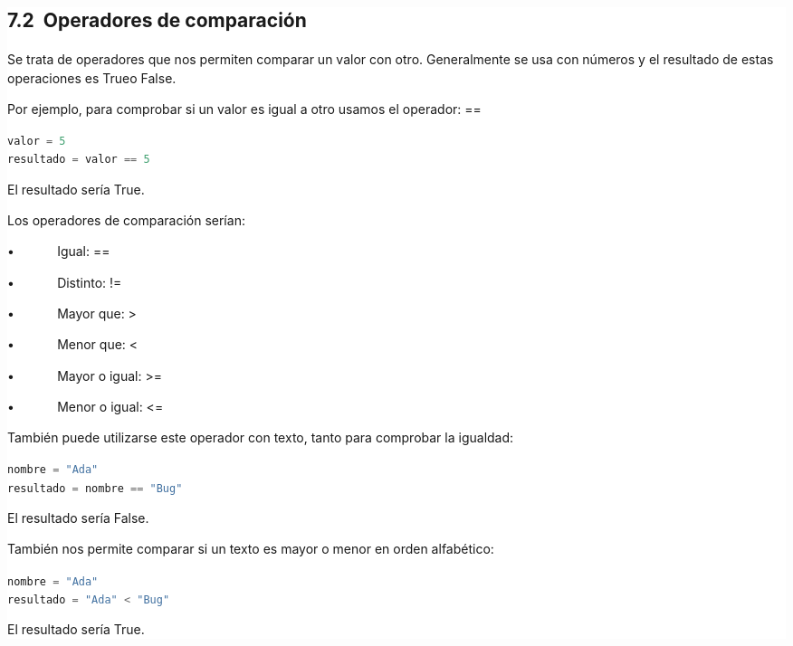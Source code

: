 7.2  Operadores de comparación
------------------------------

Se trata de operadores que nos permiten comparar un valor con otro. Generalmente se usa con números y el resultado de estas operaciones es Trueo False.

Por ejemplo, para comprobar si un valor es igual a otro usamos el operador: ==

```Python
valor = 5
resultado = valor == 5
```

El resultado sería True.

Los operadores de comparación serían:

•            Igual: ==

•            Distinto: !=

•            Mayor que: >

•            Menor que: <

•            Mayor o igual: >=

•            Menor o igual: <=

También puede utilizarse este operador con texto, tanto para comprobar la igualdad:

```Python
nombre = "Ada"
resultado = nombre == "Bug"
```

El resultado sería False.

También nos permite comparar si un texto es mayor o menor en orden alfabético:

```Python
nombre = "Ada"
resultado = "Ada" < "Bug"
```

El resultado sería True.